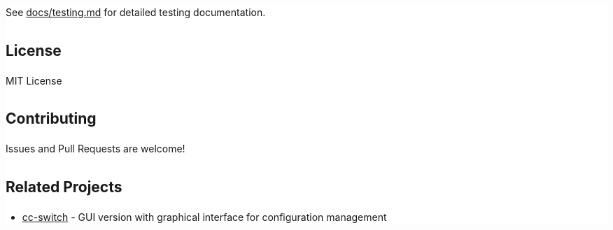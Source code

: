 See [docs/testing.md](docs/testing.md) for detailed testing documentation.

## License

MIT License

## Contributing

Issues and Pull Requests are welcome!

## Related Projects

- [cc-switch](https://github.com/YangQing-Lin/cc-switch) - GUI version with graphical interface for configuration management